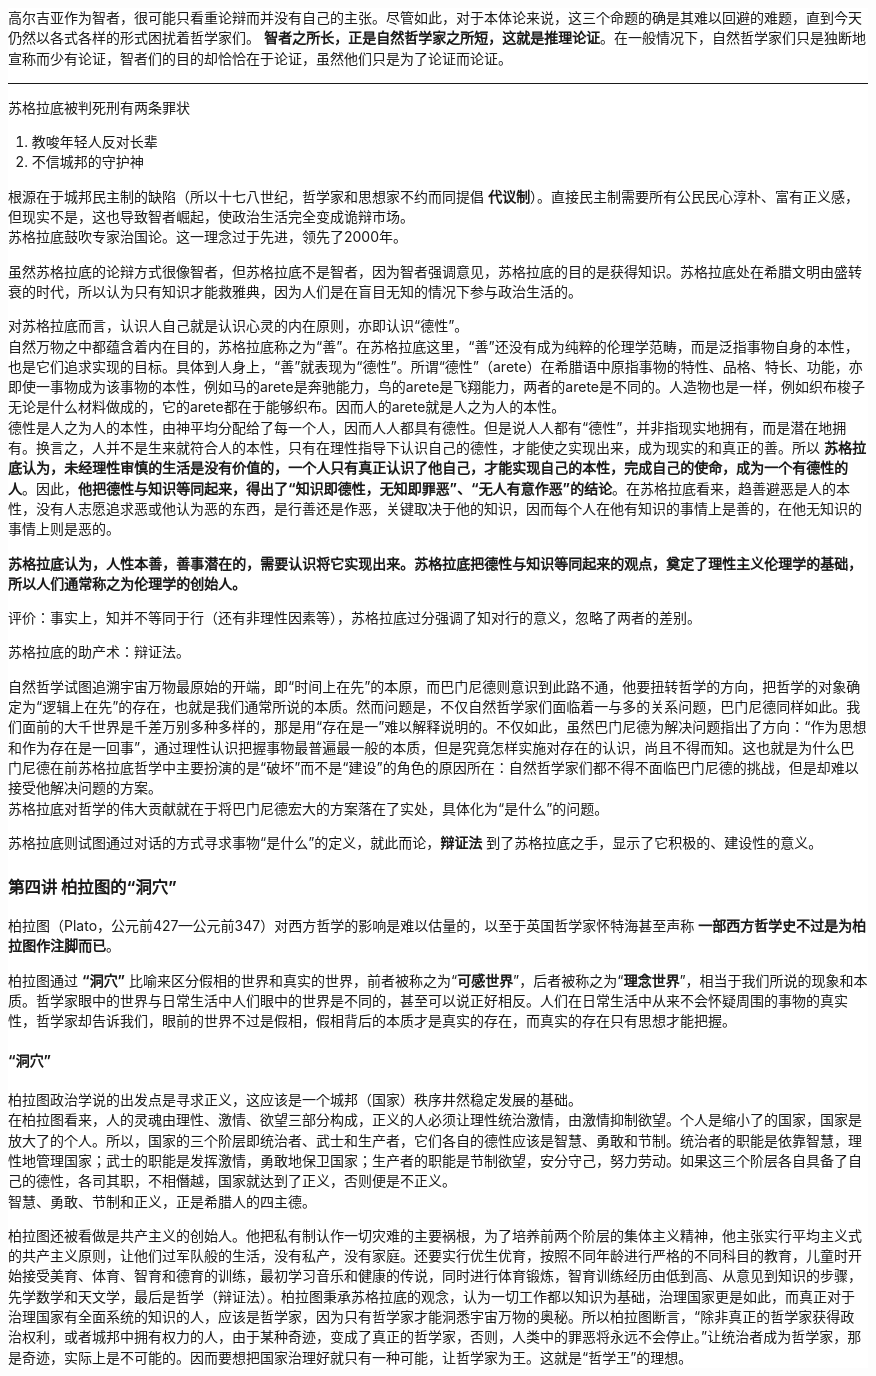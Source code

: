 高尔吉亚作为智者，很可能只看重论辩而并没有自己的主张。尽管如此，对于本体论来说，这三个命题的确是其难以回避的难题，直到今天仍然以各式各样的形式困扰着哲学家们。
**智者之所长，正是自然哲学家之所短，这就是推理论证**。在一般情况下，自然哲学家们只是独断地宣称而少有论证，智者们的目的却恰恰在于论证，虽然他们只是为了论证而论证。  

--------------------------

苏格拉底被判死刑有两条罪状
1. 教唆年轻人反对长辈
2. 不信城邦的守护神

根源在于城邦民主制的缺陷（所以十七八世纪，哲学家和思想家不约而同提倡 **代议制**）。直接民主制需要所有公民民心淳朴、富有正义感，但现实不是，这也导致智者崛起，使政治生活完全变成诡辩市场。  
苏格拉底鼓吹专家治国论。这一理念过于先进，领先了2000年。  

虽然苏格拉底的论辩方式很像智者，但苏格拉底不是智者，因为智者强调意见，苏格拉底的目的是获得知识。苏格拉底处在希腊文明由盛转衰的时代，所以认为只有知识才能救雅典，因为人们是在盲目无知的情况下参与政治生活的。  

对苏格拉底而言，认识人自己就是认识心灵的内在原则，亦即认识“德性”。  
自然万物之中都蕴含着内在目的，苏格拉底称之为“善”。在苏格拉底这里，“善”还没有成为纯粹的伦理学范畴，而是泛指事物自身的本性，也是它们追求实现的目标。具体到人身上，“善”就表现为“德性”。所谓“德性”（arete）在希腊语中原指事物的特性、品格、特长、功能，亦即使一事物成为该事物的本性，例如马的arete是奔驰能力，鸟的arete是飞翔能力，两者的arete是不同的。人造物也是一样，例如织布梭子无论是什么材料做成的，它的arete都在于能够织布。因而人的arete就是人之为人的本性。  
德性是人之为人的本性，由神平均分配给了每一个人，因而人人都具有德性。但是说人人都有“德性”，并非指现实地拥有，而是潜在地拥有。换言之，人并不是生来就符合人的本性，只有在理性指导下认识自己的德性，才能使之实现出来，成为现实的和真正的善。所以 **苏格拉底认为，未经理性审慎的生活是没有价值的，一个人只有真正认识了他自己，才能实现自己的本性，完成自己的使命，成为一个有德性的人**。因此，**他把德性与知识等同起来，得出了“知识即德性，无知即罪恶”、“无人有意作恶”的结论**。在苏格拉底看来，趋善避恶是人的本性，没有人志愿追求恶或他认为恶的东西，是行善还是作恶，关键取决于他的知识，因而每个人在他有知识的事情上是善的，在他无知识的事情上则是恶的。  

**苏格拉底认为，人性本善，善事潜在的，需要认识将它实现出来。苏格拉底把德性与知识等同起来的观点，奠定了理性主义伦理学的基础，所以人们通常称之为伦理学的创始人。**  

评价：事实上，知并不等同于行（还有非理性因素等），苏格拉底过分强调了知对行的意义，忽略了两者的差别。  

苏格拉底的助产术：辩证法。  

自然哲学试图追溯宇宙万物最原始的开端，即“时间上在先”的本原，而巴门尼德则意识到此路不通，他要扭转哲学的方向，把哲学的对象确定为“逻辑上在先”的存在，也就是我们通常所说的本质。然而问题是，不仅自然哲学家们面临着一与多的关系问题，巴门尼德同样如此。我们面前的大千世界是千差万别多种多样的，那是用“存在是一”难以解释说明的。不仅如此，虽然巴门尼德为解决问题指出了方向：“作为思想和作为存在是一回事”，通过理性认识把握事物最普遍最一般的本质，但是究竟怎样实施对存在的认识，尚且不得而知。这也就是为什么巴门尼德在前苏格拉底哲学中主要扮演的是“破坏”而不是“建设”的角色的原因所在：自然哲学家们都不得不面临巴门尼德的挑战，但是却难以接受他解决问题的方案。  
苏格拉底对哲学的伟大贡献就在于将巴门尼德宏大的方案落在了实处，具体化为“是什么”的问题。  

苏格拉底则试图通过对话的方式寻求事物“是什么”的定义，就此而论，**辩证法** 到了苏格拉底之手，显示了它积极的、建设性的意义。

### 第四讲 柏拉图的“洞穴”

柏拉图（Plato，公元前427—公元前347）对西方哲学的影响是难以估量的，以至于英国哲学家怀特海甚至声称 **一部西方哲学史不过是为柏拉图作注脚而已**。  

柏拉图通过 **“洞穴”** 比喻来区分假相的世界和真实的世界，前者被称之为“**可感世界**”，后者被称之为“**理念世界**”，相当于我们所说的现象和本质。哲学家眼中的世界与日常生活中人们眼中的世界是不同的，甚至可以说正好相反。人们在日常生活中从来不会怀疑周围的事物的真实性，哲学家却告诉我们，眼前的世界不过是假相，假相背后的本质才是真实的存在，而真实的存在只有思想才能把握。  

#### “洞穴”

柏拉图政治学说的出发点是寻求正义，这应该是一个城邦（国家）秩序井然稳定发展的基础。  
在柏拉图看来，人的灵魂由理性、激情、欲望三部分构成，正义的人必须让理性统治激情，由激情抑制欲望。个人是缩小了的国家，国家是放大了的个人。所以，国家的三个阶层即统治者、武士和生产者，它们各自的德性应该是智慧、勇敢和节制。统治者的职能是依靠智慧，理性地管理国家；武士的职能是发挥激情，勇敢地保卫国家；生产者的职能是节制欲望，安分守己，努力劳动。如果这三个阶层各自具备了自己的德性，各司其职，不相僭越，国家就达到了正义，否则便是不正义。  
智慧、勇敢、节制和正义，正是希腊人的四主德。  

柏拉图还被看做是共产主义的创始人。他把私有制认作一切灾难的主要祸根，为了培养前两个阶层的集体主义精神，他主张实行平均主义式的共产主义原则，让他们过军队般的生活，没有私产，没有家庭。还要实行优生优育，按照不同年龄进行严格的不同科目的教育，儿童时开始接受美育、体育、智育和德育的训练，最初学习音乐和健康的传说，同时进行体育锻炼，智育训练经历由低到高、从意见到知识的步骤，先学数学和天文学，最后是哲学（辩证法）。柏拉图秉承苏格拉底的观念，认为一切工作都以知识为基础，治理国家更是如此，而真正对于治理国家有全面系统的知识的人，应该是哲学家，因为只有哲学家才能洞悉宇宙万物的奥秘。所以柏拉图断言，“除非真正的哲学家获得政治权利，或者城邦中拥有权力的人，由于某种奇迹，变成了真正的哲学家，否则，人类中的罪恶将永远不会停止。”让统治者成为哲学家，那是奇迹，实际上是不可能的。因而要想把国家治理好就只有一种可能，让哲学家为王。这就是“哲学王”的理想。  
